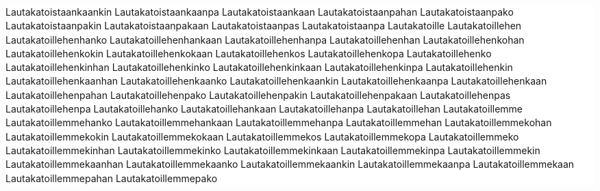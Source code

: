 Lautakatoistaankaankin
Lautakatoistaankaanpa
Lautakatoistaankaan
Lautakatoistaanpahan
Lautakatoistaanpako
Lautakatoistaanpakin
Lautakatoistaanpakaan
Lautakatoistaanpas
Lautakatoistaanpa
Lautakatoille
Lautakatoillehen
Lautakatoillehenhanko
Lautakatoillehenhankaan
Lautakatoillehenhanpa
Lautakatoillehenhan
Lautakatoillehenkohan
Lautakatoillehenkokin
Lautakatoillehenkokaan
Lautakatoillehenkos
Lautakatoillehenkopa
Lautakatoillehenko
Lautakatoillehenkinhan
Lautakatoillehenkinko
Lautakatoillehenkinkaan
Lautakatoillehenkinpa
Lautakatoillehenkin
Lautakatoillehenkaanhan
Lautakatoillehenkaanko
Lautakatoillehenkaankin
Lautakatoillehenkaanpa
Lautakatoillehenkaan
Lautakatoillehenpahan
Lautakatoillehenpako
Lautakatoillehenpakin
Lautakatoillehenpakaan
Lautakatoillehenpas
Lautakatoillehenpa
Lautakatoillehanko
Lautakatoillehankaan
Lautakatoillehanpa
Lautakatoillehan
Lautakatoillemme
Lautakatoillemmehanko
Lautakatoillemmehankaan
Lautakatoillemmehanpa
Lautakatoillemmehan
Lautakatoillemmekohan
Lautakatoillemmekokin
Lautakatoillemmekokaan
Lautakatoillemmekos
Lautakatoillemmekopa
Lautakatoillemmeko
Lautakatoillemmekinhan
Lautakatoillemmekinko
Lautakatoillemmekinkaan
Lautakatoillemmekinpa
Lautakatoillemmekin
Lautakatoillemmekaanhan
Lautakatoillemmekaanko
Lautakatoillemmekaankin
Lautakatoillemmekaanpa
Lautakatoillemmekaan
Lautakatoillemmepahan
Lautakatoillemmepako